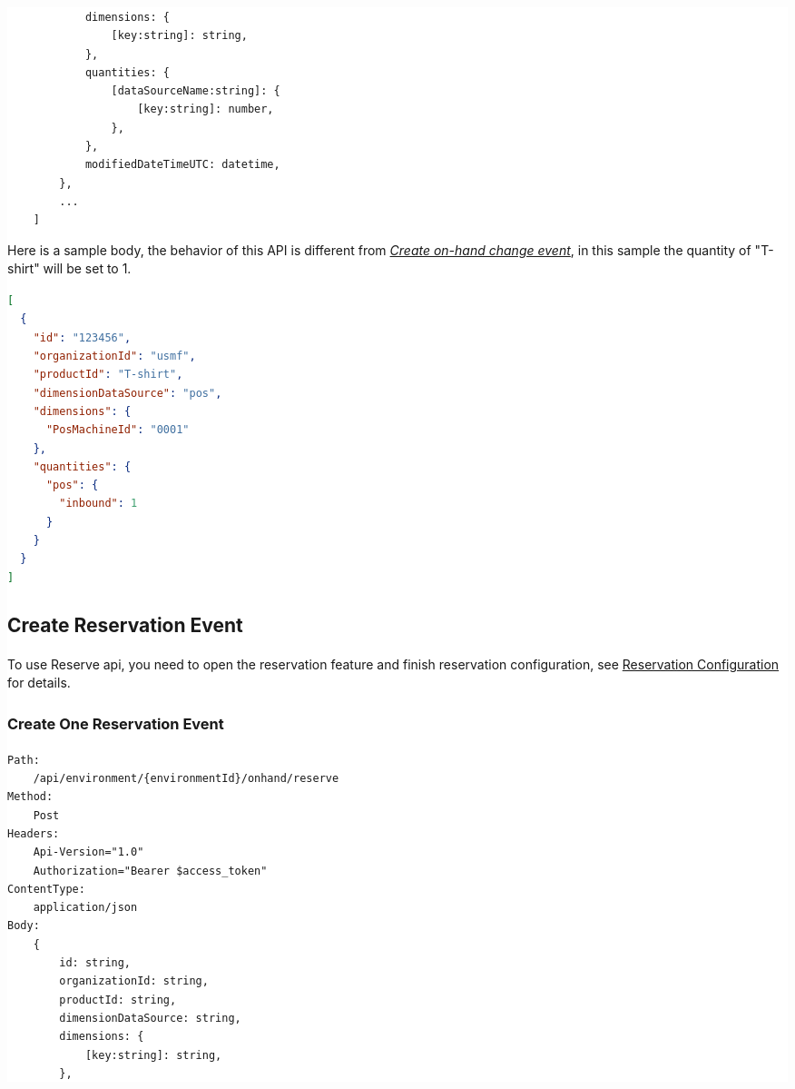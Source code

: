 ```txt
            dimensions: {
                [key:string]: string,
            },
            quantities: {
                [dataSourceName:string]: {
                    [key:string]: number,
                },
            },
            modifiedDateTimeUTC: datetime,
        },
        ...
    ]
```

Here is a sample body, the behavior of this API is different from [_Create on-hand change event_](#create-onhand-change-event), in this sample the quantity of "T-shirt" will be set to 1.

```json
[
  {
    "id": "123456",
    "organizationId": "usmf",
    "productId": "T-shirt",
    "dimensionDataSource": "pos",
    "dimensions": {
      "PosMachineId": "0001"
    },
    "quantities": {
      "pos": {
        "inbound": 1
      }
    }
  }
]
```

## Create Reservation Event

To use Reserve api, you need to open the reservation feature and finish reservation configuration, see [Reservation Configuration](./inventory-visibility-configuration.md#reservation-configuration) for details.

### <a id="create-one-reservation-event"></a>Create One Reservation Event

```txt
Path:
    /api/environment/{environmentId}/onhand/reserve
Method:
    Post
Headers:
    Api-Version="1.0"
    Authorization="Bearer $access_token"
ContentType:
    application/json
Body:
    {
        id: string,
        organizationId: string,
        productId: string,
        dimensionDataSource: string,
        dimensions: {
            [key:string]: string,
        },
```
